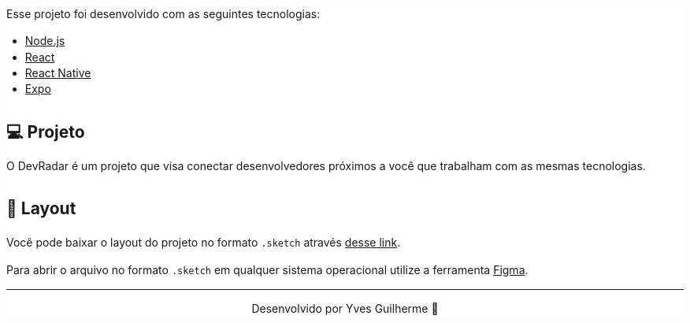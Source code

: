Esse projeto foi desenvolvido com as seguintes tecnologias:

- [Node.js](https://nodejs.org/en/)
- [React](https://reactjs.org)
- [React Native](https://facebook.github.io/react-native/)
- [Expo](https://expo.io/)

## 💻 Projeto

O DevRadar é um projeto que visa conectar desenvolvedores próximos a você que trabalham com as mesmas tecnologias.

## 🔖 Layout

Você pode baixar o layout do projeto no formato `.sketch` através [desse link](frontend-dev-radar/git-files/DevRadar.sketch).

Para abrir o arquivo no formato `.sketch` em qualquer sistema operacional utilize a ferramenta [Figma](https://figma.com).

---

<p align="center">Desenvolvido por Yves Guilherme 🚀</p>